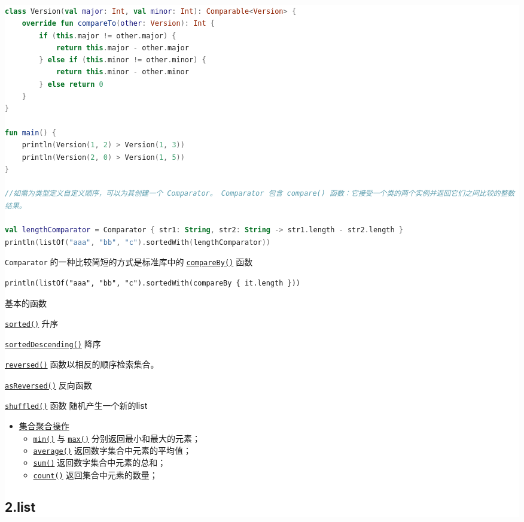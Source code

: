   ```kotlin
  class Version(val major: Int, val minor: Int): Comparable<Version> {
      override fun compareTo(other: Version): Int {
          if (this.major != other.major) {
              return this.major - other.major
          } else if (this.minor != other.minor) {
              return this.minor - other.minor
          } else return 0
      }
  }
  
  fun main() {    
      println(Version(1, 2) > Version(1, 3))
      println(Version(2, 0) > Version(1, 5))
  }
  
  //如需为类型定义自定义顺序，可以为其创建一个 Comparator。 Comparator 包含 compare() 函数：它接受一个类的两个实例并返回它们之间比较的整数结果。
  
  val lengthComparator = Comparator { str1: String, str2: String -> str1.length - str2.length }
  println(listOf("aaa", "bb", "c").sortedWith(lengthComparator))
  ```

  `Comparator` 的一种比较简短的方式是标准库中的 [`compareBy()`](https://kotlinlang.org/api/latest/jvm/stdlib/kotlin.comparisons/compare-by.html) 函数

  ```
  println(listOf("aaa", "bb", "c").sortedWith(compareBy { it.length }))
  ```

  基本的函数

   [`sorted()`](https://kotlinlang.org/api/latest/jvm/stdlib/kotlin.collections/sorted.html)  升序

   [`sortedDescending()`](https://kotlinlang.org/api/latest/jvm/stdlib/kotlin.collections/sorted-descending.html)   降序

   [`reversed()`](https://kotlinlang.org/api/latest/jvm/stdlib/kotlin.collections/reversed.html) 函数以相反的顺序检索集合。

  [`asReversed()`](https://kotlinlang.org/api/latest/jvm/stdlib/kotlin.collections/as-reversed.html) 反向函数

  [`shuffled()`](https://kotlinlang.org/api/latest/jvm/stdlib/kotlin.collections/shuffled.html) 函数  随机产生一个新的list

- [集合聚合操作](https://www.kotlincn.net/docs/reference/collection-aggregate.html)
  - [`min()`](https://kotlinlang.org/api/latest/jvm/stdlib/kotlin.collections/min.html) 与 [`max()`](https://kotlinlang.org/api/latest/jvm/stdlib/kotlin.collections/max.html) 分别返回最小和最大的元素；
  - [`average()`](https://kotlinlang.org/api/latest/jvm/stdlib/kotlin.collections/average.html) 返回数字集合中元素的平均值；
  - [`sum()`](https://kotlinlang.org/api/latest/jvm/stdlib/kotlin.collections/sum.html) 返回数字集合中元素的总和；
  - [`count()`](https://kotlinlang.org/api/latest/jvm/stdlib/kotlin.collections/count.html) 返回集合中元素的数量；

## 2.list
